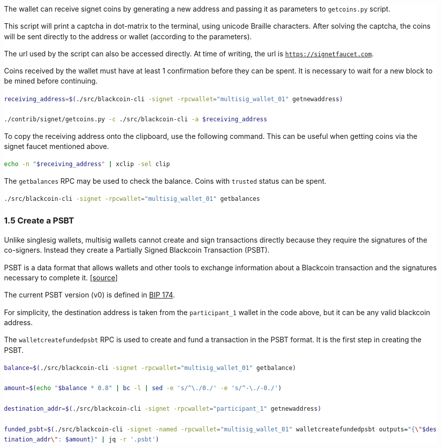 The wallet can receive signet coins by generating a new address and passing it as parameters to `getcoins.py` script.

This script will print a captcha in dot-matrix to the terminal, using unicode Braille characters. After solving the captcha, the coins will be sent directly to the address or wallet (according to the parameters).

The url used by the script can also be accessed directly. At time of writing, the url is [`https://signetfaucet.com`](https://signetfaucet.com).

Coins received by the wallet must have at least 1 confirmation before they can be spent. It is necessary to wait for a new block to be mined before continuing.

```bash
receiving_address=$(./src/blackcoin-cli -signet -rpcwallet="multisig_wallet_01" getnewaddress)

./contrib/signet/getcoins.py -c ./src/blackcoin-cli -a $receiving_address
```

To copy the receiving address onto the clipboard, use the following command. This can be useful when getting coins via the signet faucet mentioned above.

```bash
echo -n "$receiving_address" | xclip -sel clip
```

The `getbalances` RPC may be used to check the balance. Coins with `trusted` status can be spent.

```bash
./src/blackcoin-cli -signet -rpcwallet="multisig_wallet_01" getbalances
```

### 1.5 Create a PSBT

Unlike singlesig wallets, multisig wallets cannot create and sign transactions directly because they require the signatures of the co-signers. Instead they create a Partially Signed Blackcoin Transaction (PSBT).

PSBT is a data format that allows wallets and other tools to exchange information about a Blackcoin transaction and the signatures necessary to complete it. [[source](https://bitcoinops.org/en/topics/psbt/)]

The current PSBT version (v0) is defined in [BIP 174](https://github.com/bitcoin/bips/blob/master/bip-0174.mediawiki).

For simplicity, the destination address is taken from the `participant_1` wallet in the code above, but it can be any valid blackcoin address.

The `walletcreatefundedpsbt` RPC is used to create and fund a transaction in the PSBT format. It is the first step in creating the PSBT.

```bash
balance=$(./src/blackcoin-cli -signet -rpcwallet="multisig_wallet_01" getbalance)

amount=$(echo "$balance * 0.8" | bc -l | sed -e 's/^\./0./' -e 's/^-\./-0./')

destination_addr=$(./src/blackcoin-cli -signet -rpcwallet="participant_1" getnewaddress)

funded_psbt=$(./src/blackcoin-cli -signet -named -rpcwallet="multisig_wallet_01" walletcreatefundedpsbt outputs="{\"$destination_addr\": $amount}" | jq -r '.psbt')
```
